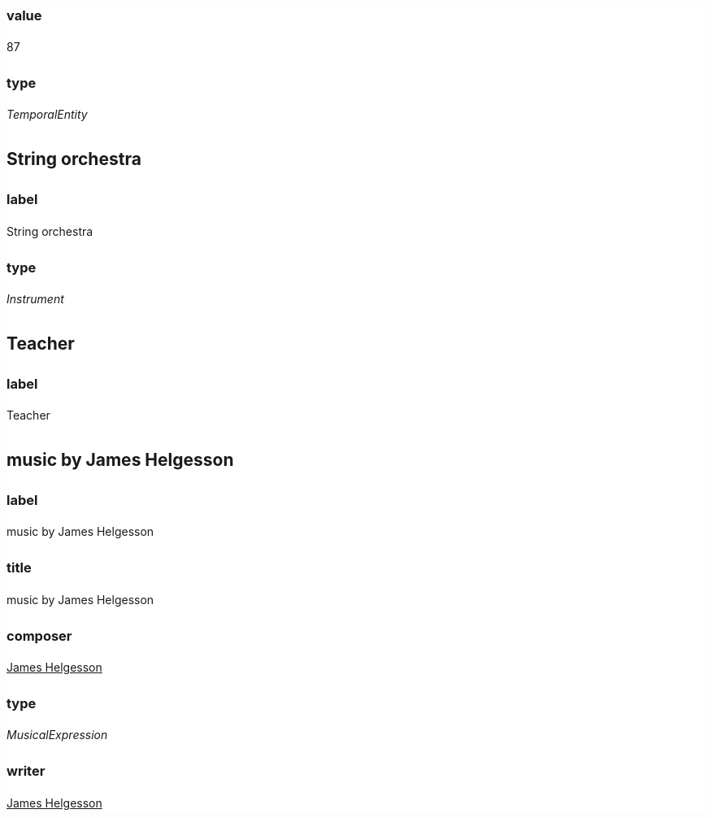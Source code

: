 ### value


87

### type


*TemporalEntity*

## String orchestra

### label


String orchestra

### type


*Instrument*

## Teacher

### label


Teacher

## music by James Helgesson

### label


music by James Helgesson

### title


music by James Helgesson

### composer


[James Helgesson](#James-Helgesson)

### type


*MusicalExpression*

### writer


[James Helgesson](#James-Helgesson)
